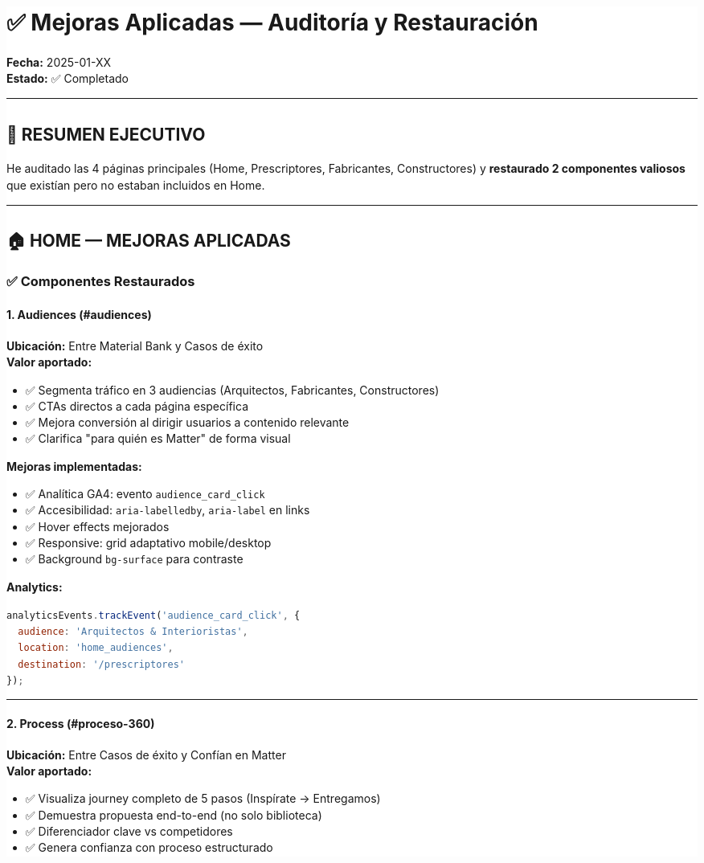 # ✅ Mejoras Aplicadas — Auditoría y Restauración
**Fecha:** 2025-01-XX  
**Estado:** ✅ Completado

---

## 🎯 RESUMEN EJECUTIVO

He auditado las 4 páginas principales (Home, Prescriptores, Fabricantes, Constructores) y **restaurado 2 componentes valiosos** que existían pero no estaban incluidos en Home.

---

## 🏠 HOME — MEJORAS APLICADAS

### ✅ Componentes Restaurados

#### 1. **Audiences** (#audiences)
**Ubicación:** Entre Material Bank y Casos de éxito  
**Valor aportado:**
- ✅ Segmenta tráfico en 3 audiencias (Arquitectos, Fabricantes, Constructores)
- ✅ CTAs directos a cada página específica
- ✅ Mejora conversión al dirigir usuarios a contenido relevante
- ✅ Clarifica "para quién es Matter" de forma visual

**Mejoras implementadas:**
- ✅ Analítica GA4: evento `audience_card_click`
- ✅ Accesibilidad: `aria-labelledby`, `aria-label` en links
- ✅ Hover effects mejorados
- ✅ Responsive: grid adaptativo mobile/desktop
- ✅ Background `bg-surface` para contraste

**Analytics:**
```javascript
analyticsEvents.trackEvent('audience_card_click', {
  audience: 'Arquitectos & Interioristas',
  location: 'home_audiences',
  destination: '/prescriptores'
});
```

---

#### 2. **Process** (#proceso-360)
**Ubicación:** Entre Casos de éxito y Confían en Matter  
**Valor aportado:**
- ✅ Visualiza journey completo de 5 pasos (Inspírate → Entregamos)
- ✅ Demuestra propuesta end-to-end (no solo biblioteca)
- ✅ Diferenciador clave vs competidores
- ✅ Genera confianza con proceso estructurado

